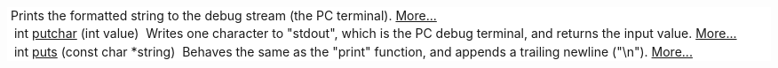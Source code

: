 <tr class="memdesc:a403c82418e475fa4a8273719e6a7f3e6"><td class="mdescLeft">&#160;</td><td class="mdescRight">Prints the formatted string to the debug stream (the PC terminal).  <a href="#a403c82418e475fa4a8273719e6a7f3e6">More...</a><br /></td></tr>
<tr class="separator:a403c82418e475fa4a8273719e6a7f3e6"><td class="memSeparator" colspan="2">&#160;</td></tr>
<tr class="memitem:a6c600555ec9aefb4c01fdb960ecc2809"><td class="memItemLeft" align="right" valign="top">int&#160;</td><td class="memItemRight" valign="bottom"><a class="el" href="#a6c600555ec9aefb4c01fdb960ecc2809">putchar</a> (int value)</td></tr>
<tr class="memdesc:a6c600555ec9aefb4c01fdb960ecc2809"><td class="mdescLeft">&#160;</td><td class="mdescRight">Writes one character to "stdout", which is the PC debug terminal, and returns the input value.  <a href="#a6c600555ec9aefb4c01fdb960ecc2809">More...</a><br /></td></tr>
<tr class="separator:a6c600555ec9aefb4c01fdb960ecc2809"><td class="memSeparator" colspan="2">&#160;</td></tr>
<tr class="memitem:af17f2f3fda696ddc3b7c1bac995edaf8"><td class="memItemLeft" align="right" valign="top">int&#160;</td><td class="memItemRight" valign="bottom"><a class="el" href="#af17f2f3fda696ddc3b7c1bac995edaf8">puts</a> (const char *string)</td></tr>
<tr class="memdesc:af17f2f3fda696ddc3b7c1bac995edaf8"><td class="mdescLeft">&#160;</td><td class="mdescRight">Behaves the same as the "print" function, and appends a trailing newline ("\n").  <a href="#af17f2f3fda696ddc3b7c1bac995edaf8">More...</a><br /></td></tr>
